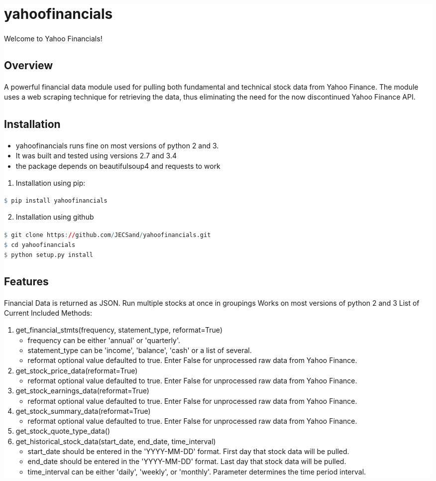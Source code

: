 # yahoofinancials
Welcome to Yahoo Financials!

## Overview
A powerful financial data module used for pulling both fundamental and technical stock data from Yahoo Finance.
The module uses a web scraping technique for retrieving the data, thus eliminating the need for the now discontinued Yahoo Finance API.

## Installation
* yahoofinancials runs fine on most versions of python 2 and 3.
* It was built and tested using versions 2.7 and 3.4
* the package depends on beautifulsoup4 and requests to work

1. Installation using pip:
```R
$ pip install yahoofinancials
```
2. Installation using github
```R
$ git clone https://github.com/JECSand/yahoofinancials.git
$ cd yahoofinancials
$ python setup.py install
```

## Features
Financial Data is returned as JSON.
Run multiple stocks at once in groupings
Works on most versions of python 2 and 3
List of Current Included Methods:

1. get_financial_stmts(frequency, statement_type, reformat=True)
   * frequency can be either 'annual' or 'quarterly'.
   * statement_type can be 'income', 'balance', 'cash' or a list of several.
   * reformat optional value defaulted to true. Enter False for unprocessed raw data from Yahoo Finance.
2. get_stock_price_data(reformat=True)
   * reformat optional value defaulted to true. Enter False for unprocessed raw data from Yahoo Finance.
3. get_stock_earnings_data(reformat=True)
   * reformat optional value defaulted to true. Enter False for unprocessed raw data from Yahoo Finance.
4. get_stock_summary_data(reformat=True)
   * reformat optional value defaulted to true. Enter False for unprocessed raw data from Yahoo Finance.
5. get_stock_quote_type_data()
6. get_historical_stock_data(start_date, end_date, time_interval)
   * start_date should be entered in the 'YYYY-MM-DD' format. First day that stock data will be pulled.
   * end_date should be entered in the 'YYYY-MM-DD' format. Last day that stock data will be pulled.
   * time_interval can be either 'daily', 'weekly', or 'monthly'. Parameter determines the time period interval.
